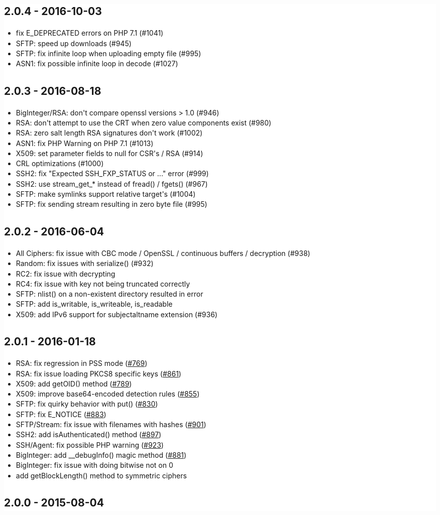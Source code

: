 ## 2.0.4 - 2016-10-03

- fix E_DEPRECATED errors on PHP 7.1 (#1041)
- SFTP: speed up downloads (#945)
- SFTP: fix infinite loop when uploading empty file (#995)
- ASN1: fix possible infinite loop in decode (#1027)

## 2.0.3 - 2016-08-18

- BigInteger/RSA: don't compare openssl versions > 1.0 (#946)
- RSA: don't attempt to use the CRT when zero value components exist (#980)
- RSA: zero salt length RSA signatures don't work (#1002)
- ASN1: fix PHP Warning on PHP 7.1 (#1013)
- X509: set parameter fields to null for CSR's / RSA (#914)
- CRL optimizations (#1000)
- SSH2: fix "Expected SSH_FXP_STATUS or ..." error (#999)
- SSH2: use stream_get_* instead of fread() / fgets() (#967)
- SFTP: make symlinks support relative target's (#1004)
- SFTP: fix sending stream resulting in zero byte file (#995)

## 2.0.2 - 2016-06-04

- All Ciphers: fix issue with CBC mode / OpenSSL / continuous buffers / decryption (#938)
- Random: fix issues with serialize() (#932)
- RC2: fix issue with decrypting
- RC4: fix issue with key not being truncated correctly
- SFTP: nlist() on a non-existent directory resulted in error
- SFTP: add is_writable, is_writeable, is_readable
- X509: add IPv6 support for subjectaltname extension (#936)

## 2.0.1 - 2016-01-18

- RSA: fix regression in PSS mode ([#769](https://github.com/phpseclib/phpseclib/pull/769))
- RSA: fix issue loading PKCS8 specific keys ([#861](https://github.com/phpseclib/phpseclib/pull/861))
- X509: add getOID() method ([#789](https://github.com/phpseclib/phpseclib/pull/789))
- X509: improve base64-encoded detection rules ([#855](https://github.com/phpseclib/phpseclib/pull/855))
- SFTP: fix quirky behavior with put() ([#830](https://github.com/phpseclib/phpseclib/pull/830))
- SFTP: fix E_NOTICE ([#883](https://github.com/phpseclib/phpseclib/pull/883))
- SFTP/Stream: fix issue with filenames with hashes ([#901](https://github.com/phpseclib/phpseclib/pull/901))
- SSH2: add isAuthenticated() method ([#897](https://github.com/phpseclib/phpseclib/pull/897))
- SSH/Agent: fix possible PHP warning ([#923](https://github.com/phpseclib/phpseclib/issues/923))
- BigInteger: add __debugInfo() magic method ([#881](https://github.com/phpseclib/phpseclib/pull/881))
- BigInteger: fix issue with doing bitwise not on 0
- add getBlockLength() method to symmetric ciphers

## 2.0.0 - 2015-08-04
